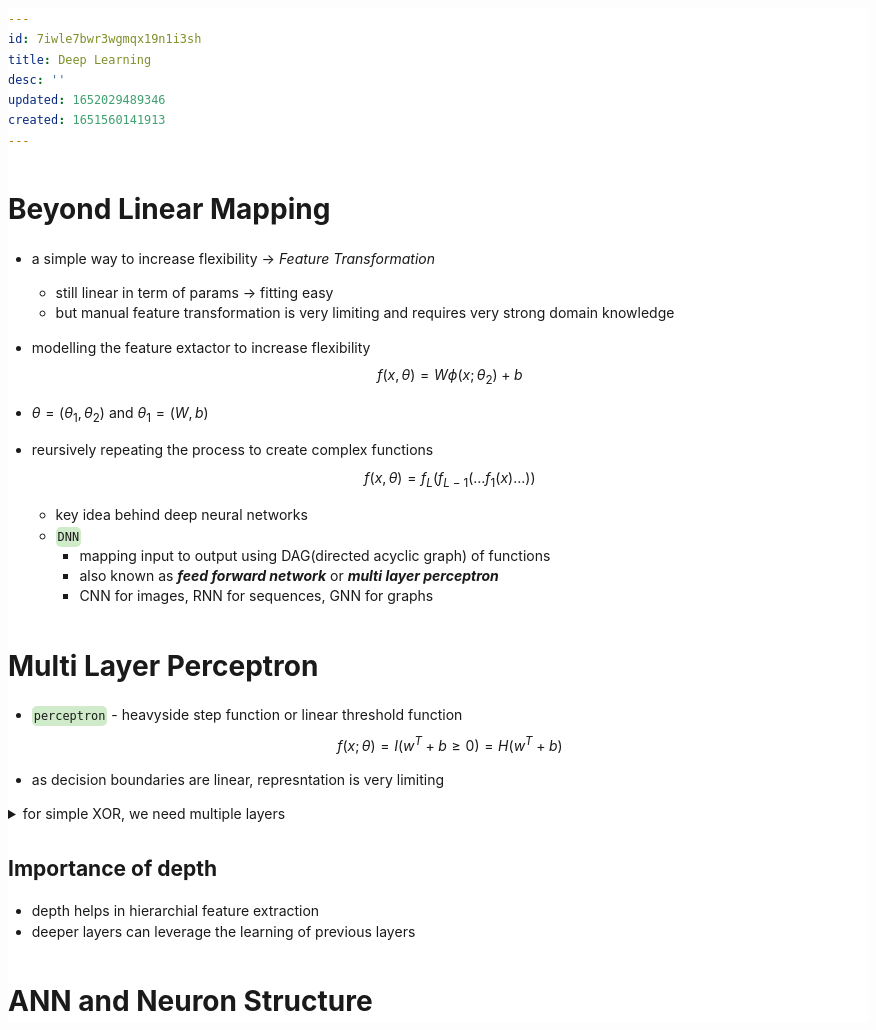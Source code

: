 ```yaml
---
id: 7iwle7bwr3wgmqx19n1i3sh
title: Deep Learning
desc: ''
updated: 1652029489346
created: 1651560141913
---
```


# Beyond Linear Mapping

- a simple way to increase flexibility -> *Feature Transformation*
  - still linear in term of params -> fitting easy
  - but manual feature transformation is very limiting and requires very strong domain knowledge

- modelling the feature extactor to increase flexibility
$$
f(x, \theta) = W\phi(x;\theta_{2}) + b
$$
- $\theta = (\theta_1, \theta_2)$ and $\theta_1 = (W, b)$
- reursively repeating the process to create complex functions
$$
f(x, \theta) = f_L(f_{L-1}(...f_1(x)...))
$$
  - key idea behind deep neural networks
  - <code style="background-color: #43b02a40; padding:3px 2px; border-radius: 5px">DNN</code>
    - mapping input to output using DAG(directed acyclic graph) of functions
    - also known as **_feed forward network_** or **_multi layer perceptron_**
    - CNN for images, RNN for sequences, GNN for graphs

# Multi Layer Perceptron

- <code style="background-color: #43b02a40; padding:3px 2px; border-radius: 5px">perceptron</code> - heavyside step function or linear threshold function
$$
f(x;\theta) = I(w^T + b \geq 0) = H(w^T + b)
$$

- as decision boundaries are linear, represntation is very limiting
  
<details><summary>for simple XOR, we need multiple layers</summary></details>

## Importance of depth

- depth helps in hierarchial feature extraction
- deeper layers can leverage the learning of previous layers

# ANN and Neuron Structure
